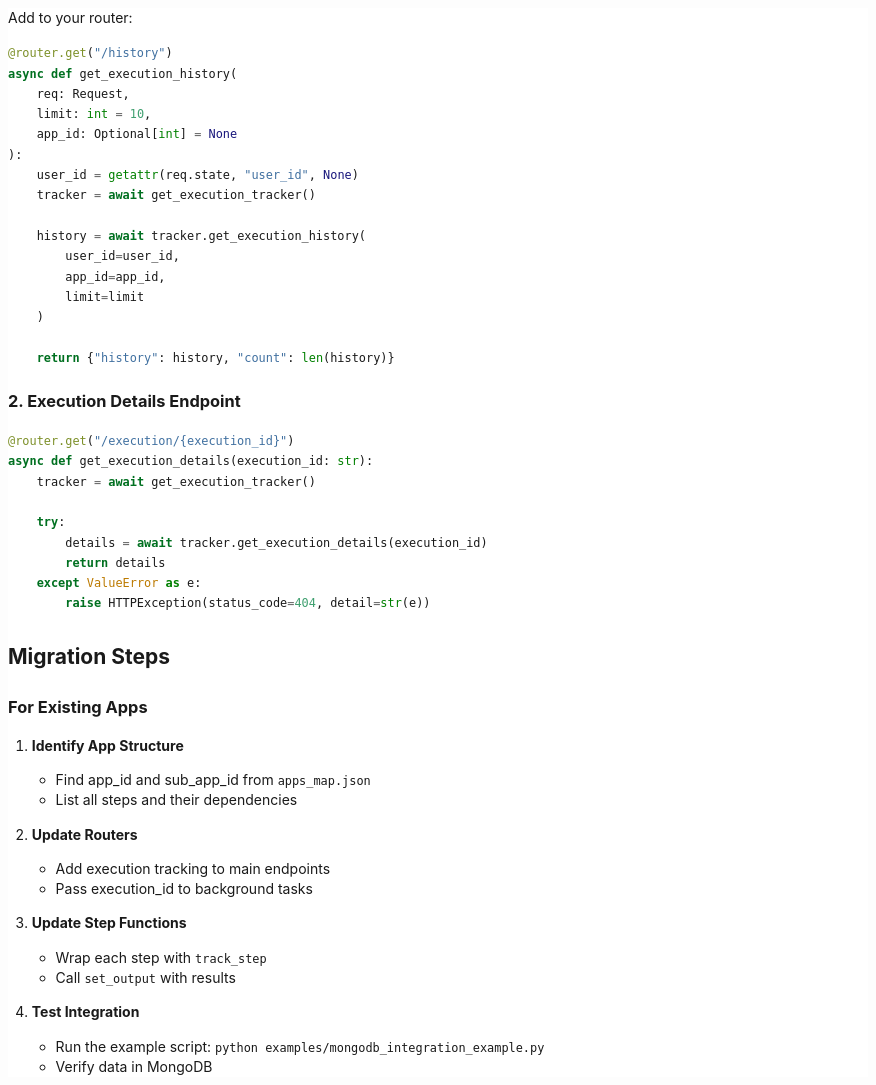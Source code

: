 Add to your router:

```python
@router.get("/history")
async def get_execution_history(
    req: Request,
    limit: int = 10,
    app_id: Optional[int] = None
):
    user_id = getattr(req.state, "user_id", None)
    tracker = await get_execution_tracker()
    
    history = await tracker.get_execution_history(
        user_id=user_id,
        app_id=app_id,
        limit=limit
    )
    
    return {"history": history, "count": len(history)}
```

### 2. Execution Details Endpoint

```python
@router.get("/execution/{execution_id}")
async def get_execution_details(execution_id: str):
    tracker = await get_execution_tracker()
    
    try:
        details = await tracker.get_execution_details(execution_id)
        return details
    except ValueError as e:
        raise HTTPException(status_code=404, detail=str(e))
```

## Migration Steps

### For Existing Apps

1. **Identify App Structure**
   - Find app_id and sub_app_id from `apps_map.json`
   - List all steps and their dependencies

2. **Update Routers**
   - Add execution tracking to main endpoints
   - Pass execution_id to background tasks

3. **Update Step Functions**
   - Wrap each step with `track_step`
   - Call `set_output` with results

4. **Test Integration**
   - Run the example script: `python examples/mongodb_integration_example.py`
   - Verify data in MongoDB
